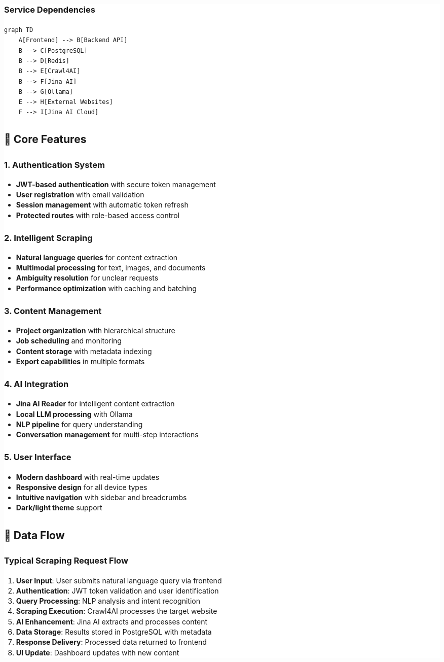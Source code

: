 ### **Service Dependencies**
```mermaid
graph TD
    A[Frontend] --> B[Backend API]
    B --> C[PostgreSQL]
    B --> D[Redis]
    B --> E[Crawl4AI]
    B --> F[Jina AI]
    B --> G[Ollama]
    E --> H[External Websites]
    F --> I[Jina AI Cloud]
```

## 🔑 **Core Features**

### **1. Authentication System**
- **JWT-based authentication** with secure token management
- **User registration** with email validation
- **Session management** with automatic token refresh
- **Protected routes** with role-based access control

### **2. Intelligent Scraping**
- **Natural language queries** for content extraction
- **Multimodal processing** for text, images, and documents
- **Ambiguity resolution** for unclear requests
- **Performance optimization** with caching and batching

### **3. Content Management**
- **Project organization** with hierarchical structure
- **Job scheduling** and monitoring
- **Content storage** with metadata indexing
- **Export capabilities** in multiple formats

### **4. AI Integration**
- **Jina AI Reader** for intelligent content extraction
- **Local LLM processing** with Ollama
- **NLP pipeline** for query understanding
- **Conversation management** for multi-step interactions

### **5. User Interface**
- **Modern dashboard** with real-time updates
- **Responsive design** for all device types
- **Intuitive navigation** with sidebar and breadcrumbs
- **Dark/light theme** support

## 🔄 **Data Flow**

### **Typical Scraping Request Flow**
1. **User Input**: User submits natural language query via frontend
2. **Authentication**: JWT token validation and user identification
3. **Query Processing**: NLP analysis and intent recognition
4. **Scraping Execution**: Crawl4AI processes the target website
5. **AI Enhancement**: Jina AI extracts and processes content
6. **Data Storage**: Results stored in PostgreSQL with metadata
7. **Response Delivery**: Processed data returned to frontend
8. **UI Update**: Dashboard updates with new content
